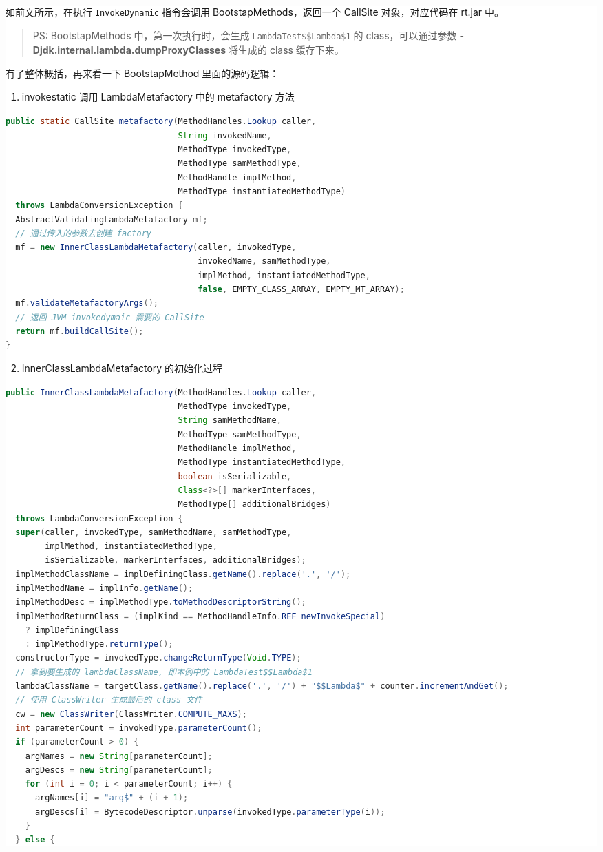 如前文所示，在执行 `InvokeDynamic` 指令会调用 BootstapMethods，返回一个 CallSite 对象，对应代码在 rt.jar 中。

> PS: BootstapMethods 中，第一次执行时，会生成 `LambdaTest$$Lambda$1` 的 class，可以通过参数  **-Djdk.internal.lambda.dumpProxyClasses** 将生成的 class 缓存下来。

有了整体概括，再来看一下 BootstapMethod 里面的源码逻辑：

1. invokestatic 调用 LambdaMetafactory 中的 metafactory 方法

```java
public static CallSite metafactory(MethodHandles.Lookup caller,
                                   String invokedName,
                                   MethodType invokedType,
                                   MethodType samMethodType,
                                   MethodHandle implMethod,
                                   MethodType instantiatedMethodType)
  throws LambdaConversionException {
  AbstractValidatingLambdaMetafactory mf;
  // 通过传入的参数去创建 factory
  mf = new InnerClassLambdaMetafactory(caller, invokedType,
                                       invokedName, samMethodType,
                                       implMethod, instantiatedMethodType,
                                       false, EMPTY_CLASS_ARRAY, EMPTY_MT_ARRAY);
  mf.validateMetafactoryArgs();
  // 返回 JVM invokedymaic 需要的 CallSite
  return mf.buildCallSite();
}

```

2. InnerClassLambdaMetafactory 的初始化过程

```java
public InnerClassLambdaMetafactory(MethodHandles.Lookup caller,
                                   MethodType invokedType,
                                   String samMethodName,
                                   MethodType samMethodType,
                                   MethodHandle implMethod,
                                   MethodType instantiatedMethodType,
                                   boolean isSerializable,
                                   Class<?>[] markerInterfaces,
                                   MethodType[] additionalBridges)
  throws LambdaConversionException {
  super(caller, invokedType, samMethodName, samMethodType,
        implMethod, instantiatedMethodType,
        isSerializable, markerInterfaces, additionalBridges);
  implMethodClassName = implDefiningClass.getName().replace('.', '/');
  implMethodName = implInfo.getName();
  implMethodDesc = implMethodType.toMethodDescriptorString();
  implMethodReturnClass = (implKind == MethodHandleInfo.REF_newInvokeSpecial)
    ? implDefiningClass
    : implMethodType.returnType();
  constructorType = invokedType.changeReturnType(Void.TYPE);
  // 拿到要生成的 lambdaClassName, 即本例中的 LambdaTest$$Lambda$1
  lambdaClassName = targetClass.getName().replace('.', '/') + "$$Lambda$" + counter.incrementAndGet();
  // 使用 ClassWriter 生成最后的 class 文件
  cw = new ClassWriter(ClassWriter.COMPUTE_MAXS);
  int parameterCount = invokedType.parameterCount();
  if (parameterCount > 0) {
    argNames = new String[parameterCount];
    argDescs = new String[parameterCount];
    for (int i = 0; i < parameterCount; i++) {
      argNames[i] = "arg$" + (i + 1);
      argDescs[i] = BytecodeDescriptor.unparse(invokedType.parameterType(i));
    }
  } else {
```